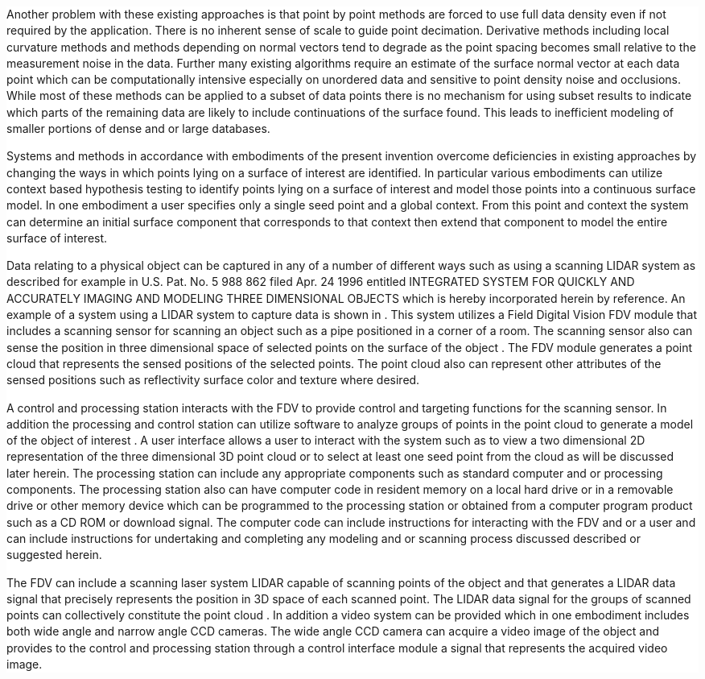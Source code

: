 Another problem with these existing approaches is that point by point methods are forced to use full data density even if not required by the application. There is no inherent sense of scale to guide point decimation. Derivative methods including local curvature methods and methods depending on normal vectors tend to degrade as the point spacing becomes small relative to the measurement noise in the data. Further many existing algorithms require an estimate of the surface normal vector at each data point which can be computationally intensive especially on unordered data and sensitive to point density noise and occlusions. While most of these methods can be applied to a subset of data points there is no mechanism for using subset results to indicate which parts of the remaining data are likely to include continuations of the surface found. This leads to inefficient modeling of smaller portions of dense and or large databases.

Systems and methods in accordance with embodiments of the present invention overcome deficiencies in existing approaches by changing the ways in which points lying on a surface of interest are identified. In particular various embodiments can utilize context based hypothesis testing to identify points lying on a surface of interest and model those points into a continuous surface model. In one embodiment a user specifies only a single seed point and a global context. From this point and context the system can determine an initial surface component that corresponds to that context then extend that component to model the entire surface of interest.

Data relating to a physical object can be captured in any of a number of different ways such as using a scanning LIDAR system as described for example in U.S. Pat. No. 5 988 862 filed Apr. 24 1996 entitled INTEGRATED SYSTEM FOR QUICKLY AND ACCURATELY IMAGING AND MODELING THREE DIMENSIONAL OBJECTS which is hereby incorporated herein by reference. An example of a system using a LIDAR system to capture data is shown in . This system utilizes a Field Digital Vision FDV module that includes a scanning sensor for scanning an object such as a pipe positioned in a corner of a room. The scanning sensor also can sense the position in three dimensional space of selected points on the surface of the object . The FDV module generates a point cloud that represents the sensed positions of the selected points. The point cloud also can represent other attributes of the sensed positions such as reflectivity surface color and texture where desired.

A control and processing station interacts with the FDV to provide control and targeting functions for the scanning sensor. In addition the processing and control station can utilize software to analyze groups of points in the point cloud to generate a model of the object of interest . A user interface allows a user to interact with the system such as to view a two dimensional 2D representation of the three dimensional 3D point cloud or to select at least one seed point from the cloud as will be discussed later herein. The processing station can include any appropriate components such as standard computer and or processing components. The processing station also can have computer code in resident memory on a local hard drive or in a removable drive or other memory device which can be programmed to the processing station or obtained from a computer program product such as a CD ROM or download signal. The computer code can include instructions for interacting with the FDV and or a user and can include instructions for undertaking and completing any modeling and or scanning process discussed described or suggested herein.

The FDV can include a scanning laser system LIDAR capable of scanning points of the object and that generates a LIDAR data signal that precisely represents the position in 3D space of each scanned point. The LIDAR data signal for the groups of scanned points can collectively constitute the point cloud . In addition a video system can be provided which in one embodiment includes both wide angle and narrow angle CCD cameras. The wide angle CCD camera can acquire a video image of the object and provides to the control and processing station through a control interface module a signal that represents the acquired video image.
